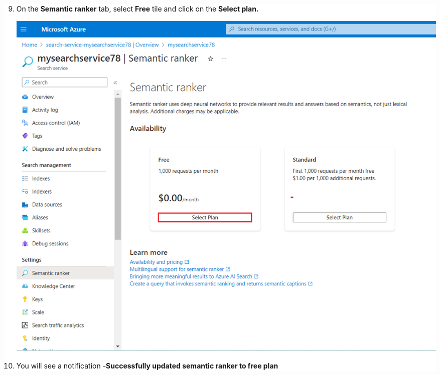 9.  On the **Semantic ranker** tab, select **Free** tile and click
    on the **Select plan.**

      ![](./media/image38.png)

10. You will see a notification -**Successfully updated semantic ranker
    to free plan**
